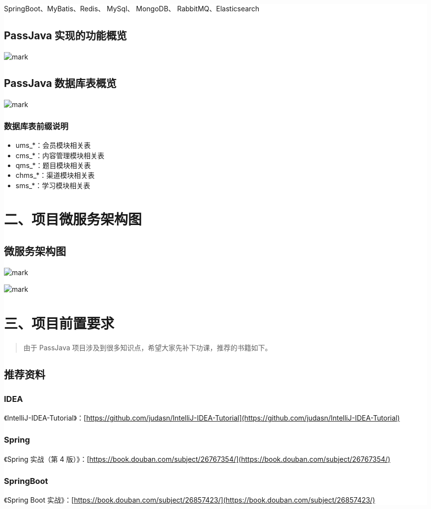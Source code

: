 SpringBoot、MyBatis、Redis、 MySql、 MongoDB、 RabbitMQ、Elasticsearch

## PassJava 实现的功能概览



![mark](http://cdn.jayh.club/blog/20200405/pjfJNfuiXVnF.gif)

## PassJava 数据库表概览

![mark](http://cdn.jayh.club/blog/20200411/4jVMyPUGn0ns.png?imageslim)

### 数据库表前缀说明

- ums_*：会员模块相关表
- cms_*：内容管理模块相关表
- qms_*：题目模块相关表
- chms_*：渠道模块相关表
- sms_*：学习模块相关表

# 二、项目微服务架构图

## 微服务架构图

![mark](http://cdn.jayh.club/blog/20200407/scg1XhlvGbUV.png?imageslim)

![mark](http://cdn.jayh.club/blog/20200410/IIBsmjviRsAx.png?imageslim)

# 三、项目前置要求

> 由于 PassJava 项目涉及到很多知识点，希望大家先补下功课，推荐的书籍如下。

## 推荐资料

### IDEA

《IntelliJ-IDEA-Tutorial》：[https://github.com/judasn/IntelliJ-IDEA-Tutorial](https://github.com/judasn/IntelliJ-IDEA-Tutorial)

### Spring

《Spring 实战（第 4 版）》：[https://book.douban.com/subject/26767354/](https://book.douban.com/subject/26767354/)

### SpringBoot

《Spring Boot 实战》：[https://book.douban.com/subject/26857423/](https://book.douban.com/subject/26857423/)
